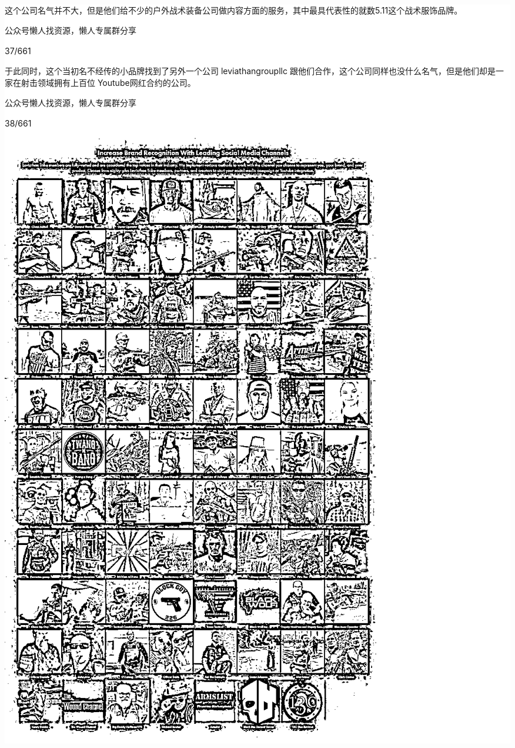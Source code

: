 这个公司名气并不大，但是他们给不少的户外战术装备公司做内容方面的服务，其中最具代表性的就数5.11这个战术服饰品牌。

公众号懒人找资源，懒人专属群分享

37/661

于此同时，这个当初名不经传的小品牌找到了另外一个公司 leviathangroupllc 跟他们合作，这个公司同样也没什么名气，但是他们却是一家在射击领域拥有上百位 Youtube网红合约的公司。

公众号懒人找资源，懒人专属群分享

38/661

![](img/amazon_0136.png)
